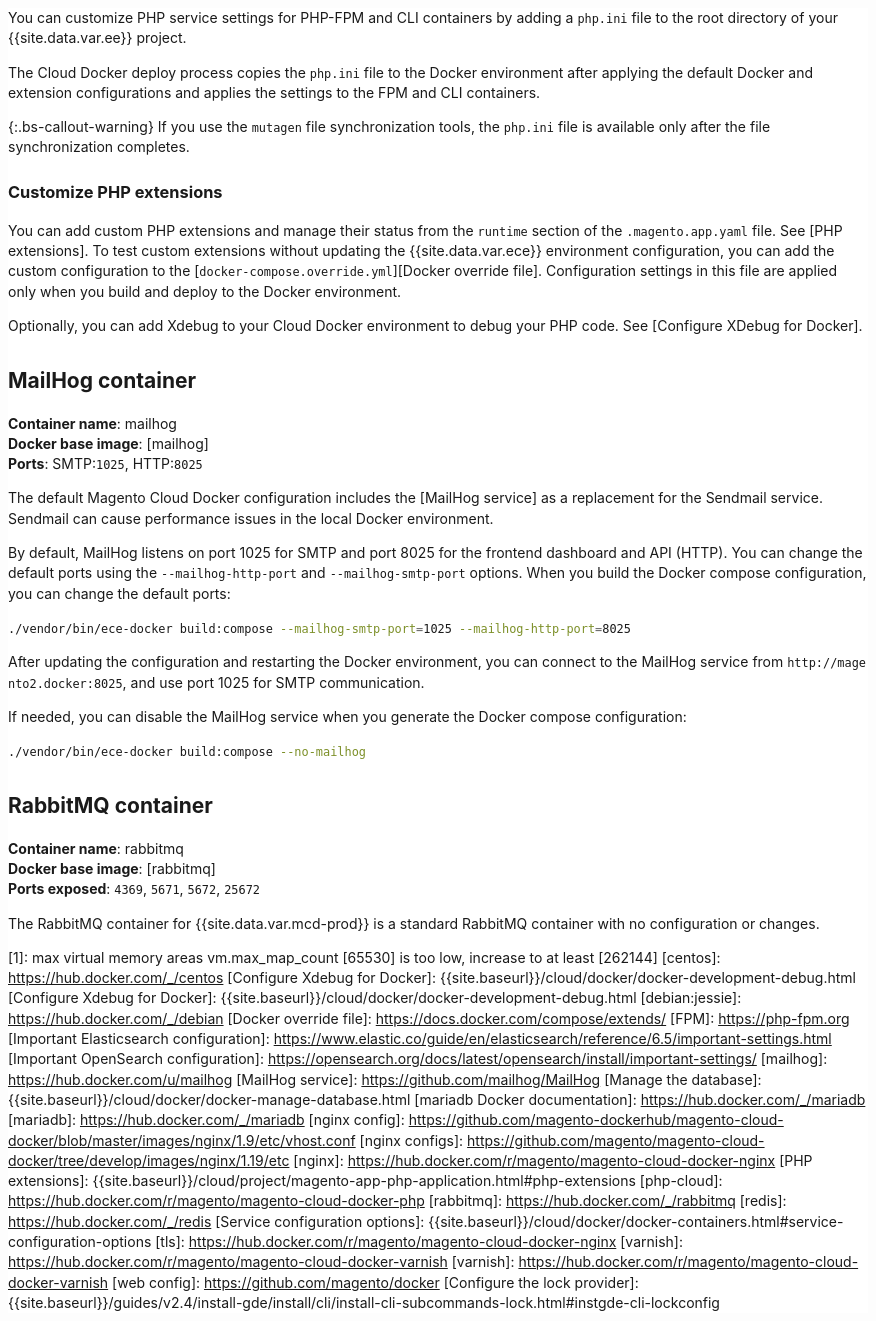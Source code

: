 You can customize PHP service settings for PHP-FPM and CLI containers by adding a `php.ini` file to the root directory of your {{site.data.var.ee}} project.

The Cloud Docker deploy process copies the `php.ini` file to the Docker environment after applying the default Docker and extension configurations and applies the settings to the FPM and CLI containers.

{:.bs-callout-warning}
If you use the `mutagen` file synchronization tools, the `php.ini` file is available only after the file synchronization completes.

### Customize PHP extensions

You can add custom PHP extensions and manage their status from the `runtime` section of the `.magento.app.yaml` file. See [PHP extensions]. To test custom extensions without updating the {{site.data.var.ece}} environment configuration, you can add the custom configuration to the [`docker-compose.override.yml`][Docker override file]. Configuration settings in this file are applied only when you build and deploy to the Docker environment.

Optionally, you can add Xdebug to your Cloud Docker environment to debug your PHP code. See [Configure XDebug for Docker].

## MailHog container

**Container name**: mailhog<br/>
**Docker base image**: [mailhog]<br/>
**Ports**: SMTP:`1025`, HTTP:`8025`

The default Magento Cloud Docker configuration includes the [MailHog service] as a replacement for the Sendmail service. Sendmail can cause performance issues in the local Docker environment.

By default, MailHog listens on port 1025 for SMTP and port 8025 for the frontend dashboard and API (HTTP). You can change the default ports using the `--mailhog-http-port` and `--mailhog-smtp-port` options. When you build the Docker compose configuration, you can change the default ports:

```bash
./vendor/bin/ece-docker build:compose --mailhog-smtp-port=1025 --mailhog-http-port=8025
```

After updating the configuration and restarting the Docker environment, you can connect to the MailHog service from `http://magento2.docker:8025`, and use port 1025 for SMTP communication.

If needed, you can disable the MailHog service when you generate the Docker compose configuration:

```bash
./vendor/bin/ece-docker build:compose --no-mailhog
```

## RabbitMQ container

**Container name**: rabbitmq<br/>
**Docker base image**: [rabbitmq]<br/>
**Ports exposed**: `4369`, `5671`, `5672`, `25672`<br/>

The RabbitMQ container for {{site.data.var.mcd-prod}} is a standard RabbitMQ container with no configuration or changes.


[1]: max virtual memory areas vm.max_map_count [65530] is too low, increase to at least [262144]
[centos]: https://hub.docker.com/_/centos
[Configure Xdebug for Docker]: {{site.baseurl}}/cloud/docker/docker-development-debug.html
[Configure Xdebug for Docker]: {{site.baseurl}}/cloud/docker/docker-development-debug.html
[debian:jessie]: https://hub.docker.com/_/debian
[Docker override file]: https://docs.docker.com/compose/extends/
[FPM]: https://php-fpm.org
[Important Elasticsearch configuration]: https://www.elastic.co/guide/en/elasticsearch/reference/6.5/important-settings.html
[Important OpenSearch configuration]: https://opensearch.org/docs/latest/opensearch/install/important-settings/
[mailhog]: https://hub.docker.com/u/mailhog
[MailHog service]: https://github.com/mailhog/MailHog
[Manage the database]: {{site.baseurl}}/cloud/docker/docker-manage-database.html
[mariadb Docker documentation]: https://hub.docker.com/_/mariadb
[mariadb]: https://hub.docker.com/_/mariadb
[nginx config]: https://github.com/magento-dockerhub/magento-cloud-docker/blob/master/images/nginx/1.9/etc/vhost.conf
[nginx configs]: https://github.com/magento/magento-cloud-docker/tree/develop/images/nginx/1.19/etc
[nginx]: https://hub.docker.com/r/magento/magento-cloud-docker-nginx
[PHP extensions]: {{site.baseurl}}/cloud/project/magento-app-php-application.html#php-extensions
[php-cloud]: https://hub.docker.com/r/magento/magento-cloud-docker-php
[rabbitmq]: https://hub.docker.com/_/rabbitmq
[redis]: https://hub.docker.com/_/redis
[Service configuration options]: {{site.baseurl}}/cloud/docker/docker-containers.html#service-configuration-options
[tls]: https://hub.docker.com/r/magento/magento-cloud-docker-nginx
[varnish]: https://hub.docker.com/r/magento/magento-cloud-docker-varnish
[varnish]: https://hub.docker.com/r/magento/magento-cloud-docker-varnish
[web config]: https://github.com/magento/docker
[Configure the lock provider]: {{site.baseurl}}/guides/v2.4/install-gde/install/cli/install-cli-subcommands-lock.html#instgde-cli-lockconfig